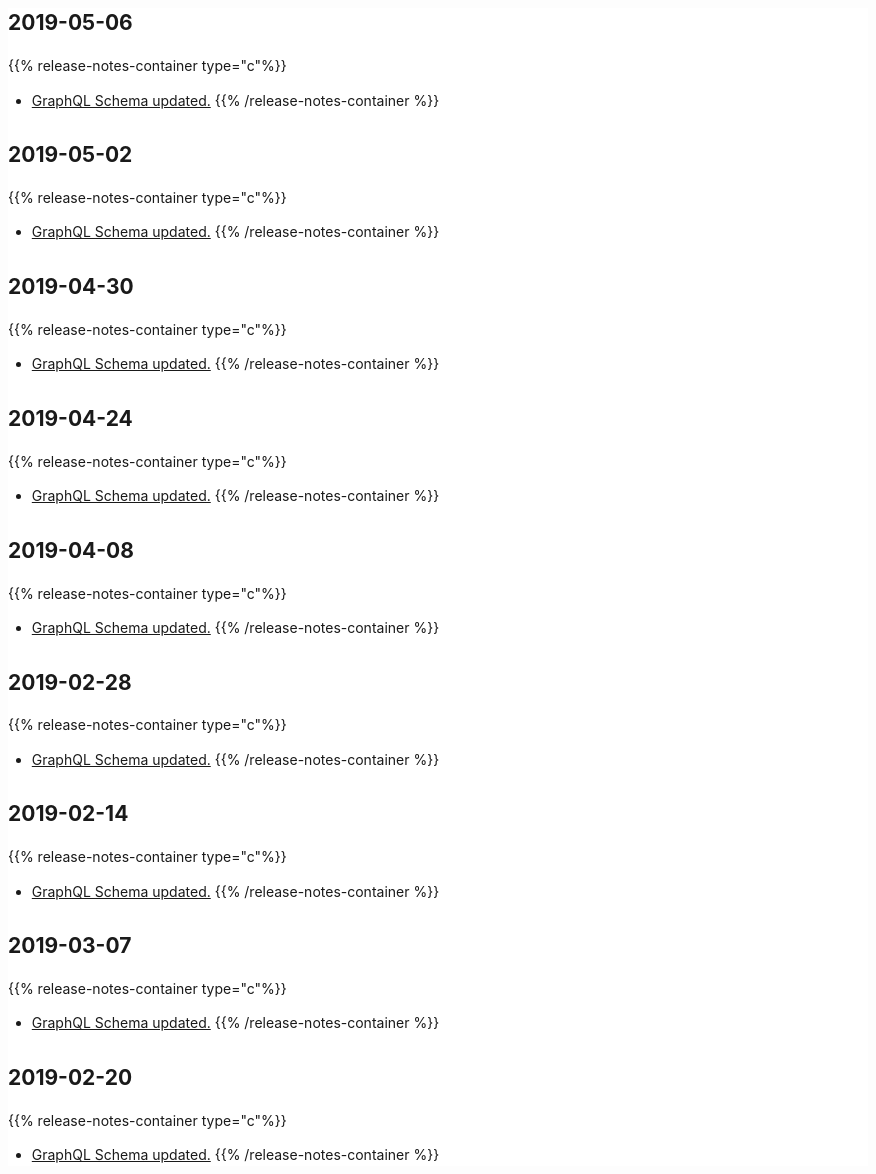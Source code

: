 ## 2019-05-06
{{% release-notes-container type="c"%}}
- [GraphQL Schema updated.](/travelgatex/release-notes/graphql-schema-changes/#2019-05-06)
{{% /release-notes-container %}}

## 2019-05-02
{{% release-notes-container type="c"%}}
- [GraphQL Schema updated.](/travelgatex/release-notes/graphql-schema-changes/#2019-05-02)
{{% /release-notes-container %}}

## 2019-04-30
{{% release-notes-container type="c"%}}
- [GraphQL Schema updated.](/travelgatex/release-notes/graphql-schema-changes/#2019-04-30)
{{% /release-notes-container %}}

## 2019-04-24
{{% release-notes-container type="c"%}}
- [GraphQL Schema updated.](/travelgatex/release-notes/graphql-schema-changes/#2019-04-24)
{{% /release-notes-container %}}

## 2019-04-08
{{% release-notes-container type="c"%}}
- [GraphQL Schema updated.](/travelgatex/release-notes/graphql-schema-changes/#2019-04-08)
{{% /release-notes-container %}}

## 2019-02-28
{{% release-notes-container type="c"%}}
- [GraphQL Schema updated.](/travelgatex/release-notes/graphql-schema-changes/#2019-02-28)
{{% /release-notes-container %}}

## 2019-02-14
{{% release-notes-container type="c"%}}
- [GraphQL Schema updated.](/travelgatex/release-notes/graphql-schema-changes/#2019-02-14)
{{% /release-notes-container %}}

## 2019-03-07
{{% release-notes-container type="c"%}}
- [GraphQL Schema updated.](/travelgatex/release-notes/graphql-schema-changes/#2019-03-07)
{{% /release-notes-container %}}

## 2019-02-20
{{% release-notes-container type="c"%}}
- [GraphQL Schema updated.](/travelgatex/release-notes/graphql-schema-changes/#2019-02-20)
{{% /release-notes-container %}}
